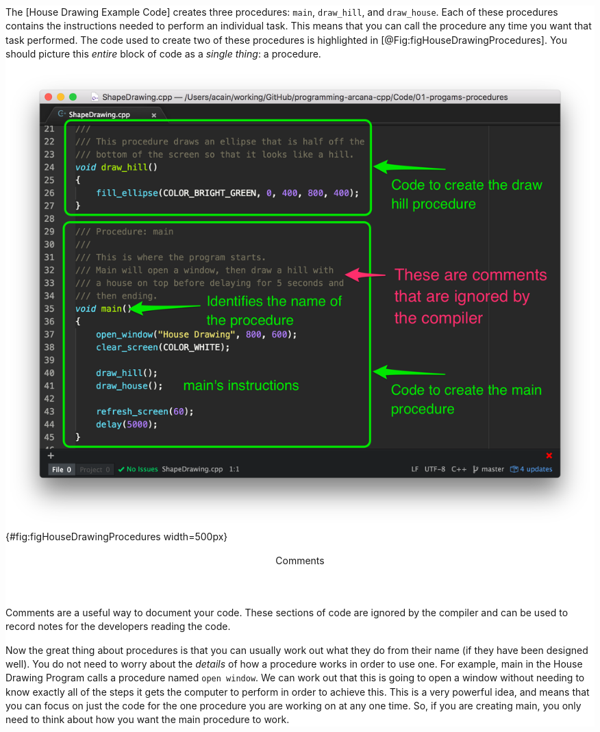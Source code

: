 The [House Drawing Example Code] creates three procedures: `main`, `draw_hill`, and `draw_house`. Each of these procedures contains the instructions needed to perform an individual task. This means that you can call the procedure any time you want that task performed. The code used to create two of these procedures is highlighted in [@Fig:figHouseDrawingProcedures]. You should picture this *entire* block of code as a *single thing*: a procedure.

![The code for the House Drawing Program creates procedures for main, draw hill, and draw house.](./Figures/01-program-procedure/HouseDrawingProcedures.png){#fig:figHouseDrawingProcedures width=500px}

<note>
<header>Comments</header>
Comments are a useful way to document your code. These sections of code are ignored by the compiler and can be used to record notes for the developers reading the code.
</note>

Now the great thing about procedures is that you can usually work out what they do from their name (if they have been designed well). You do not need to worry about the *details* of how a procedure works in order to use one. For example, main in the House Drawing Program calls a procedure named `open window`. We can work out that this is going to open a window without needing to know exactly all of the steps it gets the computer to perform in order to achieve this. This is a very powerful idea, and means that you can focus on just the code for the one procedure you are working on at any one time. So, if you are creating main, you only need to think about how you want the main procedure to work.


[comment]: <> (TODO: Remove the space between -- and install)
[comment]: <> (TODO: Work out how this works...)